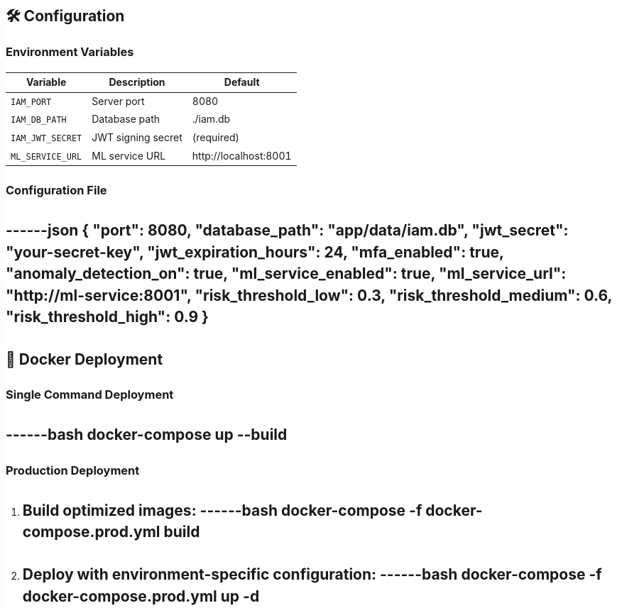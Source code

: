 ## 🛠️ Configuration

### Environment Variables

| Variable | Description | Default |
|----------|-------------|---------|
| `IAM_PORT` | Server port | 8080 |
| `IAM_DB_PATH` | Database path | ./iam.db |
| `IAM_JWT_SECRET` | JWT signing secret | (required) |
| `ML_SERVICE_URL` | ML service URL | http://localhost:8001 |

### Configuration File

------json
{
  "port": 8080,
  "database_path": "app/data/iam.db",
  "jwt_secret": "your-secret-key",
  "jwt_expiration_hours": 24,
  "mfa_enabled": true,
  "anomaly_detection_on": true,
  "ml_service_enabled": true,
  "ml_service_url": "http://ml-service:8001",
  "risk_threshold_low": 0.3,
  "risk_threshold_medium": 0.6,
  "risk_threshold_high": 0.9
}
------

## 🐳 Docker Deployment

### Single Command Deployment

------bash
docker-compose up --build
------

### Production Deployment

1. **Build optimized images:**
   ------bash
   docker-compose -f docker-compose.prod.yml build
   ------

2. **Deploy with environment-specific configuration:**
   ------bash
   docker-compose -f docker-compose.prod.yml up -d
   ------
